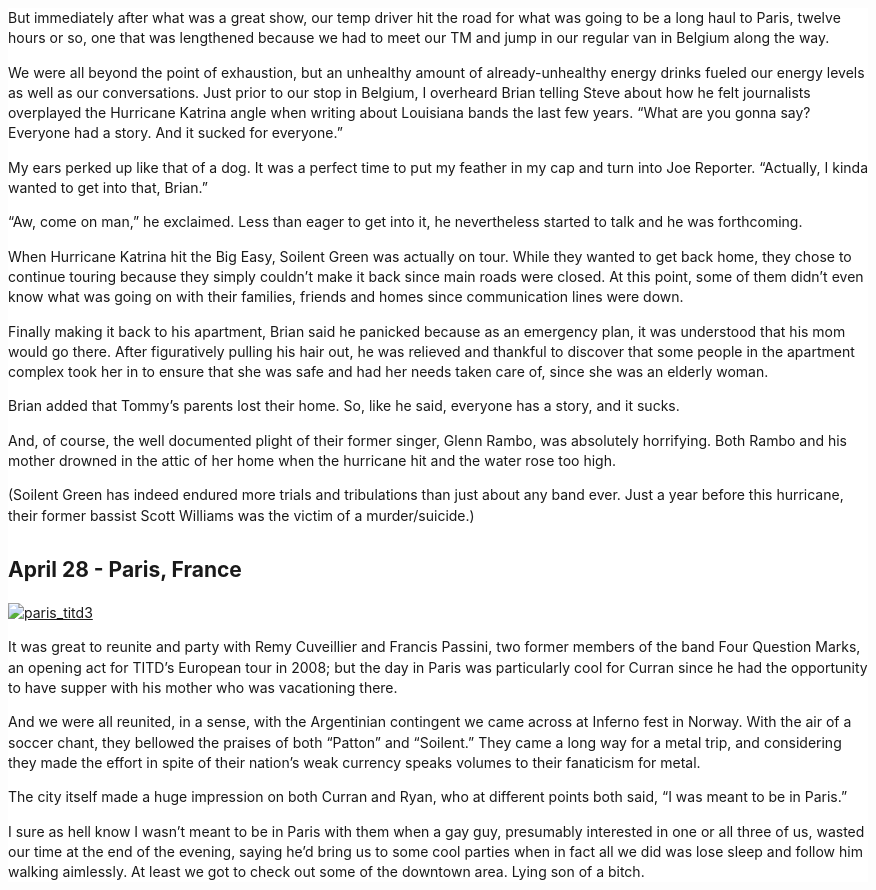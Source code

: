 But immediately after what was a great show, our temp driver hit the road for what was going to be a long haul to Paris, twelve hours or so, one that was lengthened because we had to meet our TM and jump in our regular van in Belgium along the way.

We were all beyond the point of exhaustion, but an unhealthy amount of already-unhealthy energy drinks fueled our energy levels as well as our conversations. Just prior to our stop in Belgium, I overheard Brian telling Steve about how he felt journalists overplayed the Hurricane Katrina angle when writing about Louisiana bands the last few years. “What are you gonna say? Everyone had a story. And it sucked for everyone.”

My ears perked up like that of a dog. It was a perfect time to put my feather in my cap and turn into Joe Reporter. “Actually, I kinda wanted to get into that, Brian.”

“Aw, come on man,” he exclaimed. Less than eager to get into it, he nevertheless started to talk and he was forthcoming.

When Hurricane Katrina hit the Big Easy, Soilent Green was actually on tour. While they wanted to get back home, they chose to continue touring because they simply couldn’t make it back since main roads were closed. At this point, some of them didn’t even know what was going on with their families, friends and homes since communication lines were down.

Finally making it back to his apartment, Brian said he panicked because as an emergency plan, it was understood that his mom would go there. After figuratively pulling his hair out, he was relieved and thankful to discover that some people in the apartment complex took her in to ensure that she was safe and had her needs taken care of, since she was an elderly woman.

Brian added that Tommy’s parents lost their home. So, like he said, everyone has a story, and it sucks.

And, of course, the well documented plight of their former singer, Glenn Rambo, was absolutely horrifying. Both Rambo and his mother drowned in the attic of her home when the hurricane hit and the water rose too high.

(Soilent Green has indeed endured more trials and tribulations than just about any band ever. Just a year before this hurricane, their former bassist Scott Williams was the victim of a murder/suicide.)

## April 28 - Paris, France

[![](http://www.hellbound.ca/wp-content/uploads/2011/07/paris_titd3-595x446.jpg "paris_titd3")](http://www.hellbound.ca/wp-content/uploads/2011/07/paris_titd3.jpg)

It was great to reunite and party with Remy Cuveillier and Francis Passini, two former members of the band Four Question Marks, an opening act for TITD’s European tour in 2008; but the day in Paris was particularly cool for Curran since he had the opportunity to have supper with his mother who was vacationing there.

And we were all reunited, in a sense, with the Argentinian contingent we came across at Inferno fest in Norway. With the air of a soccer chant, they bellowed the praises of both “Patton” and “Soilent.” They came a long way for a metal trip, and considering they made the effort in spite of their nation’s weak currency speaks volumes to their fanaticism for metal.

The city itself made a huge impression on both Curran and Ryan, who at different points both said, “I was meant to be in Paris.”

I sure as hell know I wasn’t meant to be in Paris with them when a gay guy, presumably interested in one or all three of us, wasted our time at the end of the evening, saying he’d bring us to some cool parties when in fact all we did was lose sleep and follow him walking aimlessly. At least we got to check out some of the downtown area. Lying son of a bitch.
